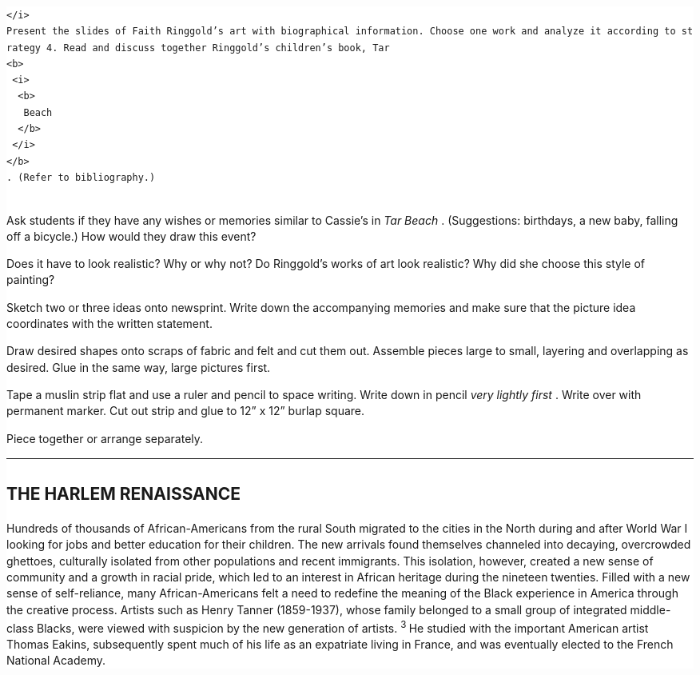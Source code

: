    </i>
    Present the slides of Faith Ringgold’s art with biographical information. Choose one work and analyze it according to strategy 4. Read and discuss together Ringgold’s children’s book, Tar
    <b>
     <i>
      <b>
       Beach
      </b>
     </i>
    </b>
    . (Refer to bibliography.)
   </i>
  </b>
  <br/>
  Ask students if they have any wishes or memories similar to Cassie’s in
  <i>
   Tar Beach
  </i>
  . (Suggestions: birthdays, a new baby, falling off a bicycle.) How would they draw this event?
 </p>
 <p>
  Does it have to look realistic? Why or why not? Do Ringgold’s works of art look realistic? Why did she choose this style of painting?
 </p>
 <p>
  Sketch two or three ideas onto newsprint. Write down the accompanying memories and make sure that the picture idea coordinates with the written statement.
 </p>
 <p>
  Draw desired shapes onto scraps of fabric and felt and cut them out. Assemble pieces large to small, layering and overlapping as desired. Glue in the same way, large pictures first.
 </p>
 <p>
  Tape a muslin strip flat and use a ruler and pencil to space writing. Write down in pencil
  <i>
   very lightly first
  </i>
  . Write over with permanent marker. Cut out strip and glue to 12” x 12” burlap square.
 </p>
 <p>
  Piece together or arrange separately.
 </p>
<hr/>
 <h2>
  THE HARLEM RENAISSANCE
 </h2>
 Hundreds of thousands of African-Americans from the rural South migrated to the cities in the North during and after World War I looking for jobs and better education for their children. The new arrivals found themselves channeled into decaying, overcrowded ghettoes, culturally isolated from other populations and recent immigrants. This isolation, however, created a new sense of community and a growth in racial pride, which led to an interest in African heritage during the nineteen twenties. Filled with a new sense of self-reliance, many African-Americans felt a need to redefine the meaning of the Black experience in America through the creative process. Artists such as Henry Tanner (1859-1937), whose family belonged to a small group of integrated middle-class Blacks, were viewed with suspicion by the new generation of artists.
 <sup>
  3
 </sup>
 He studied with the important American artist Thomas Eakins, subsequently spent much of his life as an expatriate living in France, and was eventually elected to the French National Academy.
 <p>